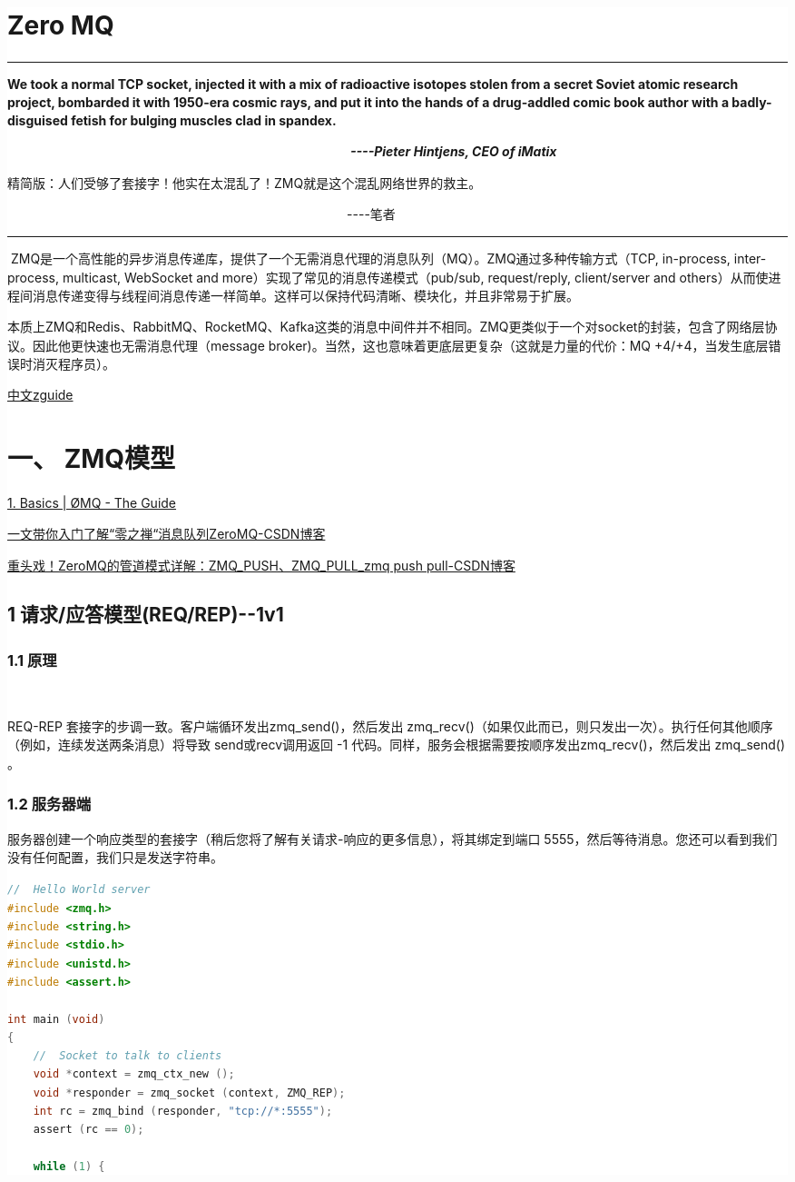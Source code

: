 # Zero MQ

------

**We took a normal TCP socket, injected it with a mix of radioactive isotopes stolen from a secret Soviet atomic research project, bombarded it with 1950-era cosmic rays, and put it into the hands of a drug-addled comic book author with a badly-disguised fetish for bulging muscles clad in spandex.**        

                                                                                                ***----Pieter Hintjens, CEO of iMatix***

精简版：人们受够了套接字！他实在太混乱了！ZMQ就是这个混乱网络世界的救主。

                                                                                                ----笔者

____

 ZMQ是一个高性能的异步消息传递库，提供了一个无需消息代理的消息队列（MQ）。ZMQ通过多种传输方式（TCP, in-process, inter-process, multicast, WebSocket and more）实现了常见的消息传递模式（pub/sub, request/reply, client/server and others）从而使进程间消息传递变得与线程间消息传递一样简单。这样可以保持代码清晰、模块化，并且非常易于扩展。

本质上ZMQ和Redis、RabbitMQ、RocketMQ、Kafka这类的消息中间件并不相同。ZMQ更类似于一个对socket的封装，包含了网络层协议。因此他更快速也无需消息代理（message broker)。当然，这也意味着更底层更复杂（这就是力量的代价：MQ +4/+4，当发生底层错误时消灭程序员）。

[中文zguide](https://github.com/anjuke/zguide-cn?tab=readme-ov-file)

# 一、 ZMQ模型

[1. Basics | ØMQ - The Guide](https://zguide.zeromq.org/docs/chapter1/#Why-We-Needed-ZeroMQ)

[一文带你入门了解“零之禅“消息队列ZeroMQ-CSDN博客](https://blog.csdn.net/qq_41453285/article/details/105984928)

[重头戏！ZeroMQ的管道模式详解：ZMQ_PUSH、ZMQ_PULL_zmq push pull-CSDN博客](https://dongshao.blog.csdn.net/article/details/106922554?ydreferer=aHR0cHM6Ly9ibG9nLmNzZG4ubmV0L3FxXzQxNDUzMjg1L2FydGljbGUvZGV0YWlscy8xMDU5ODQ5Mjg%3D)

## 1 请求/应答模型(REQ/REP)--1v1

### 1.1 原理

<img src="https://zguide.zeromq.org/images/fig2.png" title="" alt="" data-align="center">

REQ-REP 套接字的步调一致。客户端循环发出zmq_send()，然后发出 zmq_recv()（如果仅此而已，则只发出一次）。执行任何其他顺序（例如，连续发送两条消息）将导致 send或recv调用返回 -1 代码。同样，服务会根据需要按顺序发出zmq_recv()，然后发出 zmq_send() 。

### 1.2 服务器端

服务器创建一个响应类型的套接字（稍后您将了解有关请求-响应的更多信息），将其绑定到端口 5555，然后等待消息。您还可以看到我们没有任何配置，我们只是发送字符串。

```c
//  Hello World server
#include <zmq.h>
#include <string.h>
#include <stdio.h>
#include <unistd.h>
#include <assert.h>

int main (void)
{
    //  Socket to talk to clients
    void *context = zmq_ctx_new ();
    void *responder = zmq_socket (context, ZMQ_REP);
    int rc = zmq_bind (responder, "tcp://*:5555");
    assert (rc == 0);

    while (1) {
```